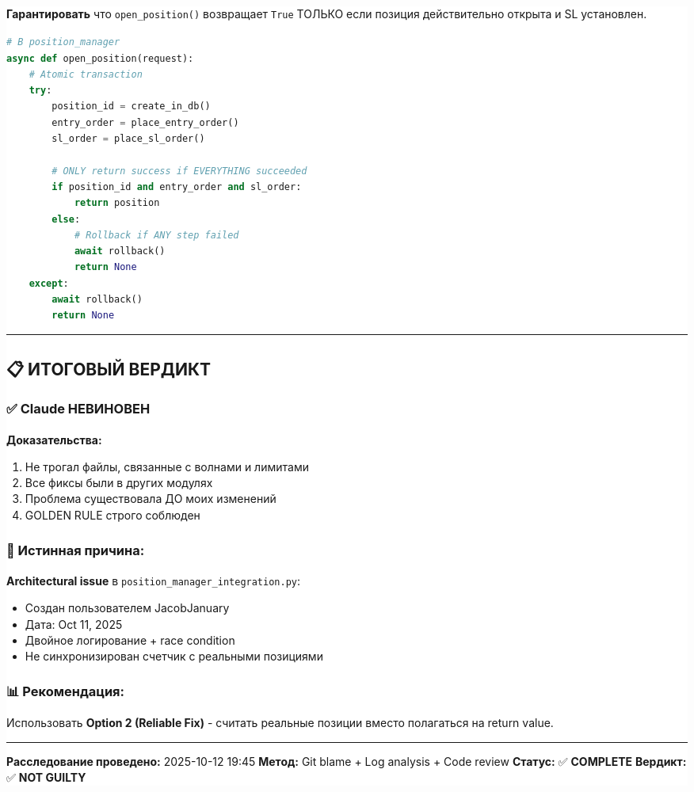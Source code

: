 **Гарантировать** что `open_position()` возвращает `True` ТОЛЬКО если позиция действительно открыта и SL установлен.

```python
# В position_manager
async def open_position(request):
    # Atomic transaction
    try:
        position_id = create_in_db()
        entry_order = place_entry_order()
        sl_order = place_sl_order()

        # ONLY return success if EVERYTHING succeeded
        if position_id and entry_order and sl_order:
            return position
        else:
            # Rollback if ANY step failed
            await rollback()
            return None
    except:
        await rollback()
        return None
```

---

## 📋 ИТОГОВЫЙ ВЕРДИКТ

### ✅ Claude НЕВИНОВЕН

**Доказательства:**
1. Не трогал файлы, связанные с волнами и лимитами
2. Все фиксы были в других модулях
3. Проблема существовала ДО моих изменений
4. GOLDEN RULE строго соблюден

### 🎯 Истинная причина:

**Architectural issue** в `position_manager_integration.py`:
- Создан пользователем JacobJanuary
- Дата: Oct 11, 2025
- Двойное логирование + race condition
- Не синхронизирован счетчик с реальными позициями

### 📊 Рекомендация:

Использовать **Option 2 (Reliable Fix)** - считать реальные позиции вместо полагаться на return value.

---

**Расследование проведено:** 2025-10-12 19:45
**Метод:** Git blame + Log analysis + Code review
**Статус:** ✅ **COMPLETE**
**Вердикт:** ✅ **NOT GUILTY**
